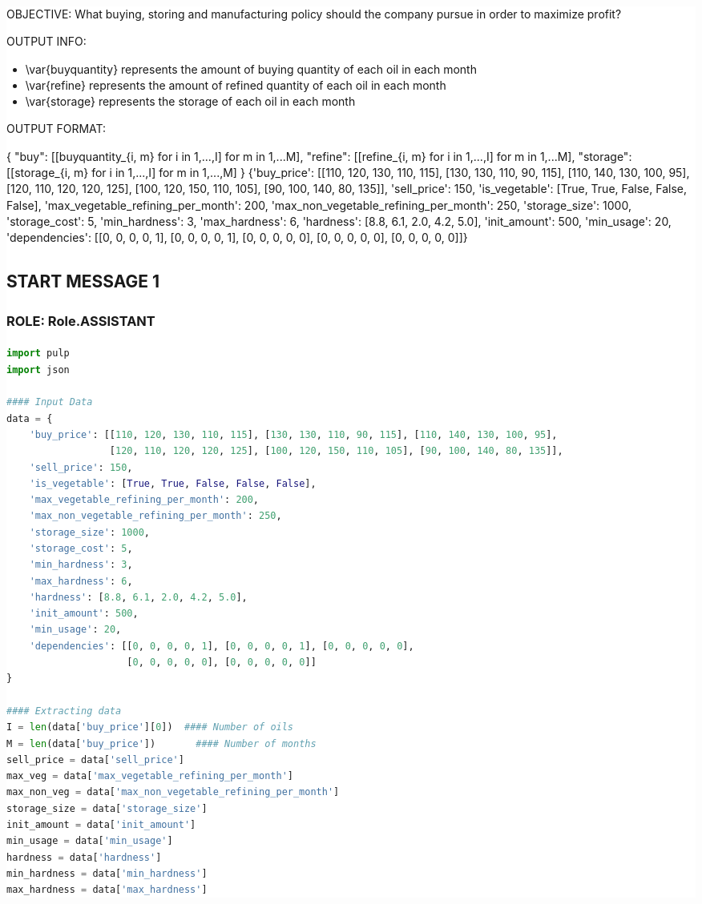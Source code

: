 

OBJECTIVE: What buying, storing and manufacturing policy should the company pursue in order to maximize profit?

OUTPUT INFO: 

- \var{buyquantity} represents the amount of buying quantity of each oil in each month
- \var{refine} represents the amount of refined quantity of each oil in each month
- \var{storage} represents the storage of each oil in each month
 
OUTPUT FORMAT: 

{
    "buy": [[buyquantity_{i, m} for i in 1,...,I] for m in 1,...M],
    "refine": [[refine_{i, m} for i in 1,...,I] for m in 1,...M],
    "storage": [[storage_{i, m} for i in 1,...,I] for m in 1,...,M]
} 
</DESCRIPTION>
<DATA>
{'buy_price': [[110, 120, 130, 110, 115], [130, 130, 110, 90, 115], [110, 140, 130, 100, 95], [120, 110, 120, 120, 125], [100, 120, 150, 110, 105], [90, 100, 140, 80, 135]], 'sell_price': 150, 'is_vegetable': [True, True, False, False, False], 'max_vegetable_refining_per_month': 200, 'max_non_vegetable_refining_per_month': 250, 'storage_size': 1000, 'storage_cost': 5, 'min_hardness': 3, 'max_hardness': 6, 'hardness': [8.8, 6.1, 2.0, 4.2, 5.0], 'init_amount': 500, 'min_usage': 20, 'dependencies': [[0, 0, 0, 0, 1], [0, 0, 0, 0, 1], [0, 0, 0, 0, 0], [0, 0, 0, 0, 0], [0, 0, 0, 0, 0]]}</DATA>


## START MESSAGE 1 
### ROLE: Role.ASSISTANT
```python
import pulp
import json

#### Input Data
data = {
    'buy_price': [[110, 120, 130, 110, 115], [130, 130, 110, 90, 115], [110, 140, 130, 100, 95], 
                  [120, 110, 120, 120, 125], [100, 120, 150, 110, 105], [90, 100, 140, 80, 135]],
    'sell_price': 150,
    'is_vegetable': [True, True, False, False, False],
    'max_vegetable_refining_per_month': 200,
    'max_non_vegetable_refining_per_month': 250,
    'storage_size': 1000,
    'storage_cost': 5,
    'min_hardness': 3,
    'max_hardness': 6,
    'hardness': [8.8, 6.1, 2.0, 4.2, 5.0],
    'init_amount': 500,
    'min_usage': 20,
    'dependencies': [[0, 0, 0, 0, 1], [0, 0, 0, 0, 1], [0, 0, 0, 0, 0], 
                     [0, 0, 0, 0, 0], [0, 0, 0, 0, 0]]
}

#### Extracting data
I = len(data['buy_price'][0])  #### Number of oils
M = len(data['buy_price'])       #### Number of months
sell_price = data['sell_price']
max_veg = data['max_vegetable_refining_per_month']
max_non_veg = data['max_non_vegetable_refining_per_month']
storage_size = data['storage_size']
init_amount = data['init_amount']
min_usage = data['min_usage']
hardness = data['hardness']
min_hardness = data['min_hardness']
max_hardness = data['max_hardness']

```